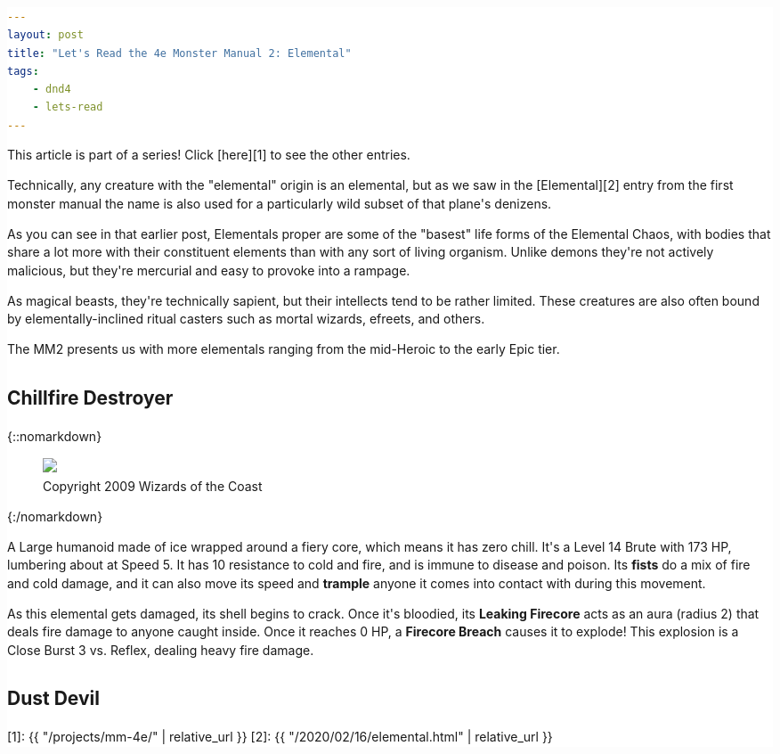 ```yaml
---
layout: post
title: "Let's Read the 4e Monster Manual 2: Elemental"
tags:
    - dnd4
    - lets-read
---
```


This article is part of a series! Click [here][1] to see the other entries.

Technically, any creature with the "elemental" origin is an elemental, but as we
saw in the [Elemental][2] entry from the first monster manual the name is also
used for a particularly wild subset of that plane's denizens.

As you can see in that earlier post, Elementals proper are some of the "basest"
life forms of the Elemental Chaos, with bodies that share a lot more with their
constituent elements than with any sort of living organism. Unlike demons
they're not actively malicious, but they're mercurial and easy to provoke into a
rampage.

As magical beasts, they're technically sapient, but their intellects tend to be
rather limited. These creatures are also often bound by elementally-inclined
ritual casters such as mortal wizards, efreets, and others.

The MM2 presents us with more elementals ranging from the mid-Heroic to the
early Epic tier.

## Chillfire Destroyer

{::nomarkdown}
<figure class="left">
  <img src="{{ "/assets/wir-mm2-4e-elemental-chillfire-destroyer.png" | absolute_url }}"/>
  <figcaption>
    Copyright 2009 Wizards of the Coast
  </figcaption>
</figure>
{:/nomarkdown}

A Large humanoid made of ice wrapped around a fiery core, which means it has
zero chill. It's a Level 14 Brute with 173 HP, lumbering about at Speed 5. It
has 10 resistance to cold and fire, and is immune to disease and poison. Its
**fists** do a mix of fire and cold damage, and it can also move its speed and
**trample** anyone it comes into contact with during this movement.

As this elemental gets damaged, its shell begins to crack. Once it's bloodied,
its **Leaking Firecore** acts as an aura (radius 2) that deals fire damage to
anyone caught inside. Once it reaches 0 HP, a **Firecore Breach** causes it to
explode! This explosion is a Close Burst 3 vs. Reflex, dealing heavy fire
damage.

## Dust Devil


[1]: {{ "/projects/mm-4e/" | relative_url }}
[2]: {{ "/2020/02/16/elemental.html" | relative_url }}